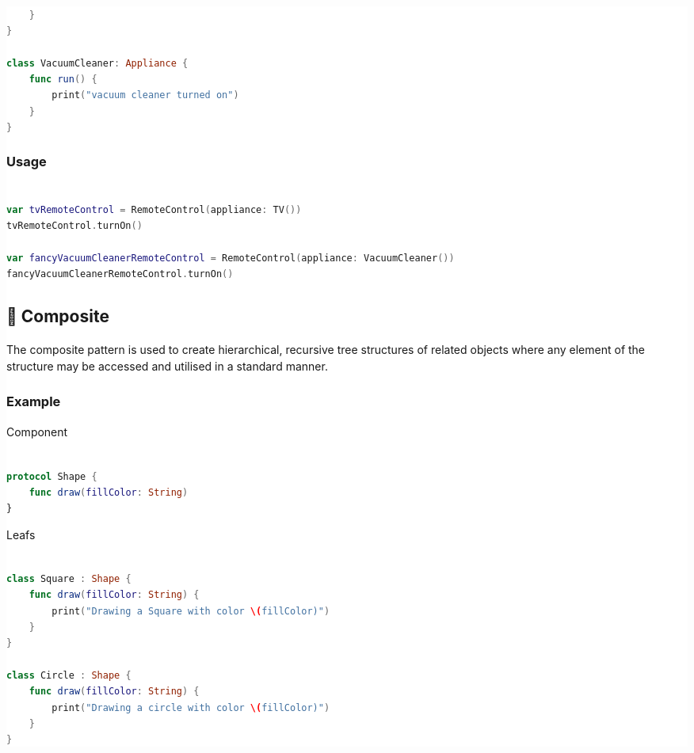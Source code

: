 ```swift
    }
}

class VacuumCleaner: Appliance {
    func run() {
        print("vacuum cleaner turned on")
    }
}
```

### Usage

```swift

var tvRemoteControl = RemoteControl(appliance: TV())
tvRemoteControl.turnOn()

var fancyVacuumCleanerRemoteControl = RemoteControl(appliance: VacuumCleaner())
fancyVacuumCleanerRemoteControl.turnOn()
```

🌿 Composite
-------------

The composite pattern is used to create hierarchical, recursive tree structures of related objects where any element of the structure may be accessed and utilised in a standard manner.

### Example

```swift

```

Component

```swift

protocol Shape {
    func draw(fillColor: String)
}
```
 
Leafs

```swift
 
class Square : Shape {
    func draw(fillColor: String) {
        print("Drawing a Square with color \(fillColor)")
    }
}

class Circle : Shape {
    func draw(fillColor: String) {
        print("Drawing a circle with color \(fillColor)")
    }
}

```
